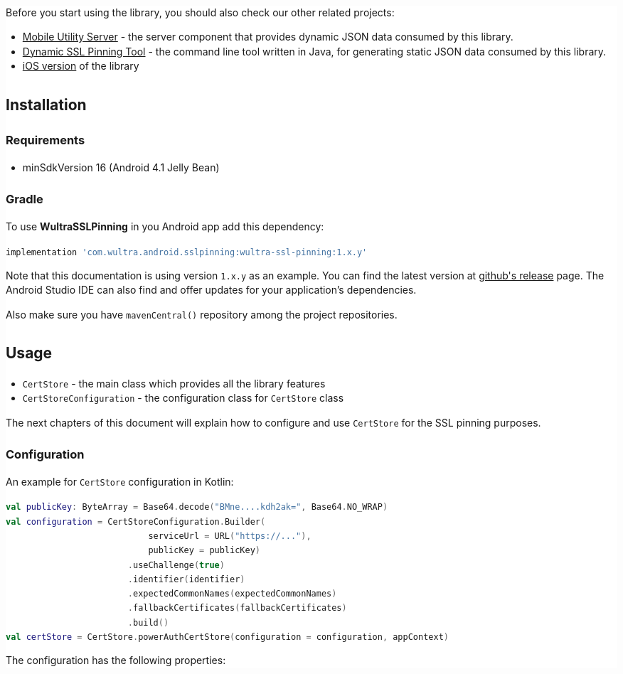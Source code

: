 Before you start using the library, you should also check our other related projects:

- [Mobile Utility Server](https://github.com/wultra/mobile-utility-server) - the server component that provides dynamic JSON data consumed by this library.
- [Dynamic SSL Pinning Tool](https://github.com/wultra/ssl-pinning-tool) - the command line tool written in Java, for generating static JSON data consumed by this library.
- [iOS version](https://github.com/wultra/ssl-pinning-ios) of the library

## Installation

### Requirements

- minSdkVersion 16 (Android 4.1 Jelly Bean)

### Gradle

To use **WultraSSLPinning** in you Android app add this dependency:

```gradle
implementation 'com.wultra.android.sslpinning:wultra-ssl-pinning:1.x.y'
```

Note that this documentation is using version `1.x.y` as an example. You can find the latest version at [github's release](https://github.com/wultra/ssl-pinning-android/releases#docucheck-keep-link) page. The Android Studio IDE can also find and offer updates for your application’s dependencies.

Also make sure you have `mavenCentral()` repository among the project repositories.

## Usage

- `CertStore` - the main class which provides all the library features
- `CertStoreConfiguration` - the configuration class for `CertStore` class

The next chapters of this document will explain how to configure and use `CertStore` for the SSL pinning purposes.

### Configuration

An example for `CertStore` configuration in Kotlin:

```kotlin
val publicKey: ByteArray = Base64.decode("BMne....kdh2ak=", Base64.NO_WRAP)
val configuration = CertStoreConfiguration.Builder(
                            serviceUrl = URL("https://..."), 
                            publicKey = publicKey)
                        .useChallenge(true)
                        .identifier(identifier)
                        .expectedCommonNames(expectedCommonNames)
                        .fallbackCertificates(fallbackCertificates)
                        .build()
val certStore = CertStore.powerAuthCertStore(configuration = configuration, appContext)
```

The configuration has the following properties:
